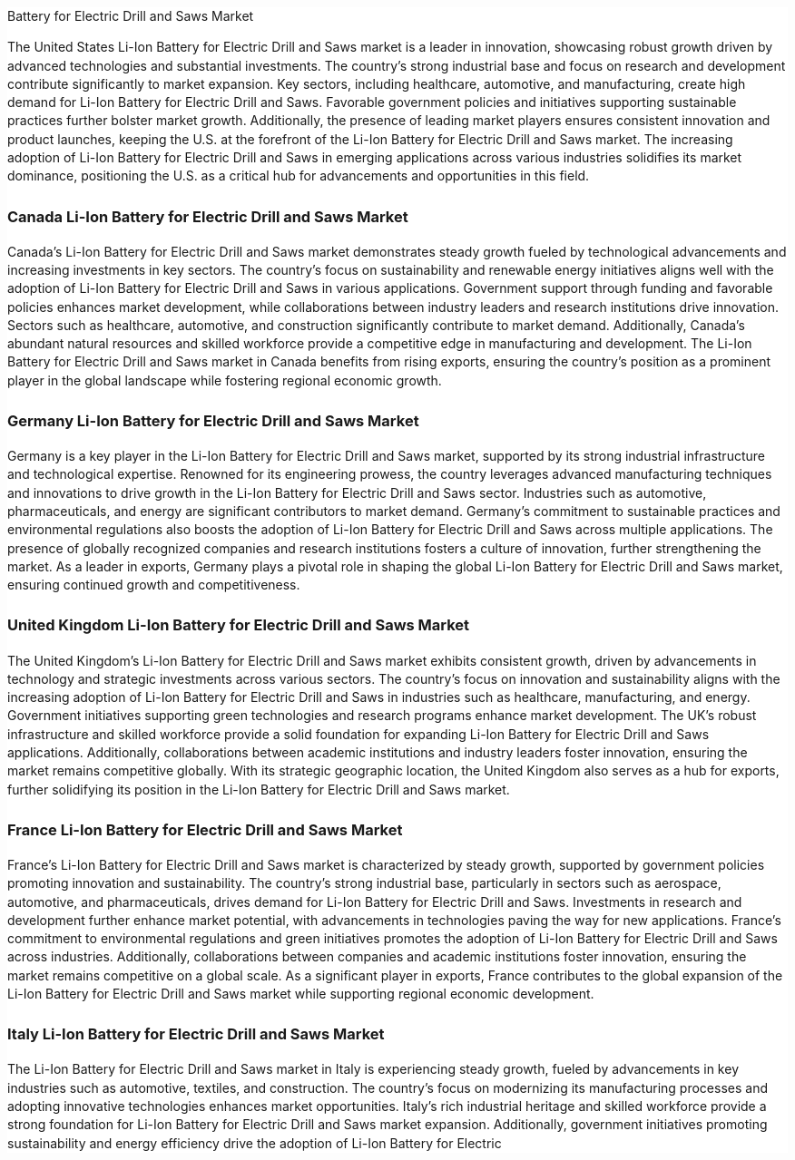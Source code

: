 Battery for Electric Drill and Saws Market</h3><p>The United States Li-Ion Battery for Electric Drill and Saws market is a leader in innovation, showcasing robust growth driven by advanced technologies and substantial investments. The country&rsquo;s strong industrial base and focus on research and development contribute significantly to market expansion. Key sectors, including healthcare, automotive, and manufacturing, create high demand for Li-Ion Battery for Electric Drill and Saws. Favorable government policies and initiatives supporting sustainable practices further bolster market growth. Additionally, the presence of leading market players ensures consistent innovation and product launches, keeping the U.S. at the forefront of the Li-Ion Battery for Electric Drill and Saws market. The increasing adoption of Li-Ion Battery for Electric Drill and Saws in emerging applications across various industries solidifies its market dominance, positioning the U.S. as a critical hub for advancements and opportunities in this field.</p><h3>Canada Li-Ion Battery for Electric Drill and Saws Market</h3><p>Canada&rsquo;s Li-Ion Battery for Electric Drill and Saws market demonstrates steady growth fueled by technological advancements and increasing investments in key sectors. The country&rsquo;s focus on sustainability and renewable energy initiatives aligns well with the adoption of Li-Ion Battery for Electric Drill and Saws in various applications. Government support through funding and favorable policies enhances market development, while collaborations between industry leaders and research institutions drive innovation. Sectors such as healthcare, automotive, and construction significantly contribute to market demand. Additionally, Canada&rsquo;s abundant natural resources and skilled workforce provide a competitive edge in manufacturing and development. The Li-Ion Battery for Electric Drill and Saws market in Canada benefits from rising exports, ensuring the country&rsquo;s position as a prominent player in the global landscape while fostering regional economic growth.</p><h3>Germany Li-Ion Battery for Electric Drill and Saws Market</h3><p>Germany is a key player in the Li-Ion Battery for Electric Drill and Saws market, supported by its strong industrial infrastructure and technological expertise. Renowned for its engineering prowess, the country leverages advanced manufacturing techniques and innovations to drive growth in the Li-Ion Battery for Electric Drill and Saws sector. Industries such as automotive, pharmaceuticals, and energy are significant contributors to market demand. Germany&rsquo;s commitment to sustainable practices and environmental regulations also boosts the adoption of Li-Ion Battery for Electric Drill and Saws across multiple applications. The presence of globally recognized companies and research institutions fosters a culture of innovation, further strengthening the market. As a leader in exports, Germany plays a pivotal role in shaping the global Li-Ion Battery for Electric Drill and Saws market, ensuring continued growth and competitiveness.</p><h3>United Kingdom Li-Ion Battery for Electric Drill and Saws Market</h3><p>The United Kingdom&rsquo;s Li-Ion Battery for Electric Drill and Saws market exhibits consistent growth, driven by advancements in technology and strategic investments across various sectors. The country&rsquo;s focus on innovation and sustainability aligns with the increasing adoption of Li-Ion Battery for Electric Drill and Saws in industries such as healthcare, manufacturing, and energy. Government initiatives supporting green technologies and research programs enhance market development. The UK&rsquo;s robust infrastructure and skilled workforce provide a solid foundation for expanding Li-Ion Battery for Electric Drill and Saws applications. Additionally, collaborations between academic institutions and industry leaders foster innovation, ensuring the market remains competitive globally. With its strategic geographic location, the United Kingdom also serves as a hub for exports, further solidifying its position in the Li-Ion Battery for Electric Drill and Saws market.</p><h3>France Li-Ion Battery for Electric Drill and Saws Market</h3><p>France&rsquo;s Li-Ion Battery for Electric Drill and Saws market is characterized by steady growth, supported by government policies promoting innovation and sustainability. The country&rsquo;s strong industrial base, particularly in sectors such as aerospace, automotive, and pharmaceuticals, drives demand for Li-Ion Battery for Electric Drill and Saws. Investments in research and development further enhance market potential, with advancements in technologies paving the way for new applications. France&rsquo;s commitment to environmental regulations and green initiatives promotes the adoption of Li-Ion Battery for Electric Drill and Saws across industries. Additionally, collaborations between companies and academic institutions foster innovation, ensuring the market remains competitive on a global scale. As a significant player in exports, France contributes to the global expansion of the Li-Ion Battery for Electric Drill and Saws market while supporting regional economic development.</p><h3>Italy Li-Ion Battery for Electric Drill and Saws Market</h3><p>The Li-Ion Battery for Electric Drill and Saws market in Italy is experiencing steady growth, fueled by advancements in key industries such as automotive, textiles, and construction. The country&rsquo;s focus on modernizing its manufacturing processes and adopting innovative technologies enhances market opportunities. Italy&rsquo;s rich industrial heritage and skilled workforce provide a strong foundation for Li-Ion Battery for Electric Drill and Saws market expansion. Additionally, government initiatives promoting sustainability and energy efficiency drive the adoption of Li-Ion Battery for Electric